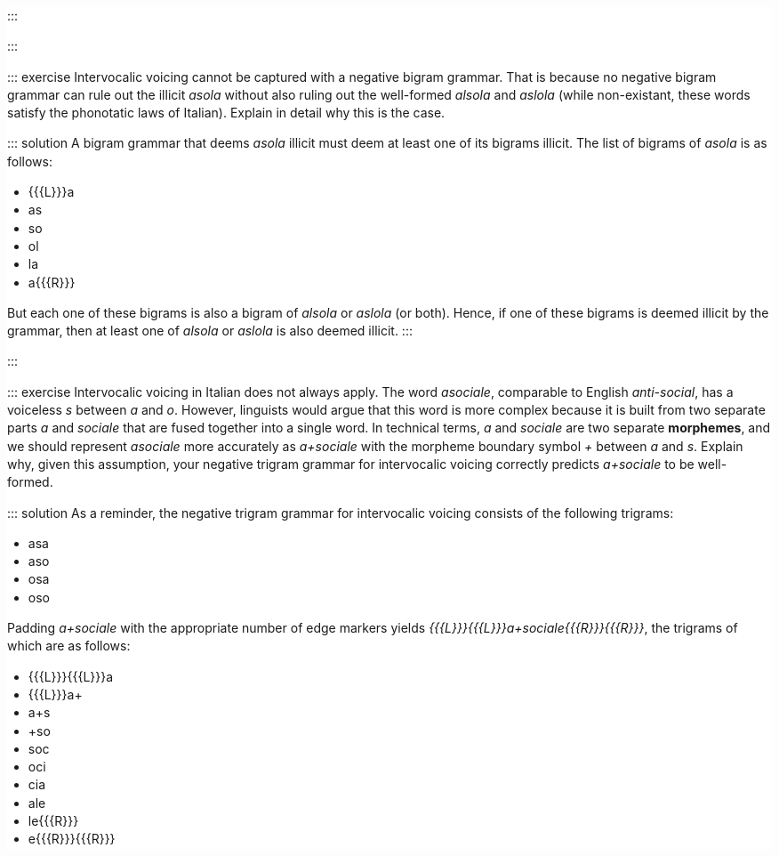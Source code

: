 :::

:::

::: exercise
Intervocalic voicing cannot be captured with a negative bigram grammar.
That is because no negative bigram grammar can rule out the illicit *asola* without also ruling out the well-formed *alsola* and *aslola* (while non-existant, these words satisfy the phonotatic laws of Italian).
Explain in detail why this is the case.

::: solution
A bigram grammar that deems *asola* illicit must deem at least one of its bigrams illicit.
The list of bigrams of *asola* is as follows:

- {{{L}}}a
- as
- so
- ol
- la
- a{{{R}}}

But each one of these bigrams is also a bigram of *alsola* or *aslola* (or both).
Hence, if one of these bigrams is deemed illicit by the grammar, then at least one of *alsola* or *aslola* is also deemed illicit.
:::

:::

::: exercise
Intervocalic voicing in Italian does not always apply.
The word *asociale*, comparable to English *anti-social*, has a voiceless *s* between *a* and *o*.
However, linguists would argue that this word is more complex because it is built from two separate parts *a* and *sociale* that are fused together into a single word.
In technical terms, *a* and *sociale* are two separate **morphemes**, and we should represent *asociale* more accurately as *a+sociale* with the morpheme boundary symbol *+* between *a* and *s*.
Explain why, given this assumption, your negative trigram grammar for intervocalic voicing correctly predicts *a+sociale* to be well-formed.

::: solution
As a reminder, the negative trigram grammar for intervocalic voicing consists of the following trigrams:

- asa
- aso
- osa
- oso

Padding *a+sociale* with the appropriate number of edge markers yields *{{{L}}}{{{L}}}a+sociale{{{R}}}{{{R}}}*, the trigrams of which are as follows:

- {{{L}}}{{{L}}}a
- {{{L}}}a+
- a+s
- +so
- soc
- oci
- cia
- ale
- le{{{R}}}
- e{{{R}}}{{{R}}}
